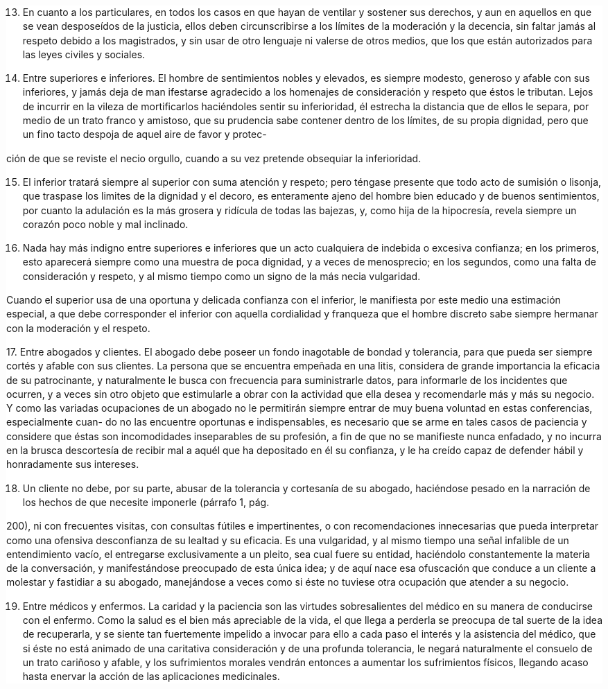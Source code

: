 13.   En cuanto a los particulares, en todos los casos en que hayan de ventilar y sostener sus derechos, y aun en aquellos en que se vean desposeídos de la justicia, ellos deben circunscribirse a los límites de la moderación y la decencia, sin faltar jamás al respeto debido a los magistrados, y sin usar de otro lenguaje ni valerse de otros medios, que los que están autorizados para las leyes civiles y sociales.

14.   Entre superiores e inferiores.   El hombre de sentimientos nobles y elevados, es siempre modesto, generoso y afable con sus inferiores, y jamás deja de man ifestarse agradecido a los homenajes de consideración y respeto que éstos le tributan. Lejos de incurrir en la vileza de mortificarlos haciéndoles sentir su inferioridad, él estrecha la distancia que de ellos le separa, por medio de un trato franco y amistoso, que su prudencia sabe contener dentro de los límites, de su propia dignidad, pero que un fino tacto despoja de aquel aire de favor y protec- 

ción de que se reviste el necio orgullo, cuando a su vez pretende obsequiar la inferioridad.

15.   El inferior tratará siempre al superior con suma atención y respeto; pero téngase presente que todo acto de sumisión o lisonja, que traspase los limites de la dignidad y el decoro, es enteramente ajeno del hombre bien educado y de buenos sentimientos, por cuanto la adulación es la más grosera y ridícula de todas las bajezas, y, como hija de la hipocresía, revela siempre un corazón poco noble y mal inclinado.

16.   Nada hay más indigno entre superiores e inferiores que un acto cualquiera de indebida o excesiva confianza; en los primeros, esto aparecerá siempre como una muestra de poca dignidad, y a veces de menosprecio; en los segundos, como una falta de consideración y respeto, y al mismo tiempo como un signo de la más necia vulgaridad.

Cuando el superior usa de una oportuna y delicada confianza con el inferior, le manifiesta por este medio una estimación especial, a que debe corresponder el inferior con aquella cordialidad y franqueza que el hombre discreto sabe siempre hermanar con la moderación y el respeto.

17\.   Entre abogados y clientes.   El abogado debe poseer un fondo inagotable de bondad y tolerancia, para que pueda ser siempre cortés y afable con sus clientes. La persona que se encuentra empeñada en una litis, considera de grande importancia la eficacia de su patrocinante, y naturalmente le busca con frecuencia para suministrarle datos, para informarle de los incidentes que ocurren, y a veces sin otro objeto que estimularle a obrar con la actividad que ella desea y recomendarle más y más su negocio. Y como las variadas ocupaciones de un abogado no le permitirán siempre entrar de muy buena voluntad en estas conferencias, especialmente cuan- do no las encuentre oportunas e indispensables, es necesario que se arme en tales casos de paciencia y considere que éstas son incomodidades inseparables de su profesión, a fin de que no se manifieste nunca enfadado, y no incurra en la brusca descortesía de recibir mal a aquél que ha depositado en él su confianza, y le ha creído capaz de defender hábil y honradamente sus intereses.

18.   Un cliente no debe, por su parte, abusar de la tolerancia y cortesanía de su abogado, haciéndose pesado en la narración de los hechos de que necesite imponerle (párrafo 1, pág.

200), ni con frecuentes visitas, con consultas fútiles e impertinentes, o con recomendaciones innecesarias que pueda interpretar como una ofensiva desconfianza de su lealtad y su eficacia. Es una vulgaridad, y al mismo tiempo una señal infalible de un entendimiento vacío, el entregarse exclusivamente a un pleito, sea cual fuere su entidad, haciéndolo constantemente la materia de la conversación, y manifestándose preocupado de esta única idea; y de aquí nace esa ofuscación que conduce a un cliente a molestar y fastidiar a su abogado, manejándose a veces como si éste no tuviese otra ocupación que atender a su negocio.

19.   Entre médicos y enfermos.   La caridad y la paciencia son las virtudes sobresalientes del médico en su manera de conducirse con el enfermo. Como la salud es el bien más apreciable de la vida, el que llega a perderla se preocupa de tal suerte de la idea de recuperarla, y se siente tan fuertemente impelido a invocar para ello a cada paso el interés y la asistencia del médico, que si éste no está animado de una caritativa consideración y de una profunda tolerancia, le negará
naturalmente el consuelo de un trato cariñoso y afable, y los sufrimientos morales vendrán entonces a aumentar los sufrimientos físicos, llegando acaso hasta enervar la acción de las aplicaciones medicinales.
